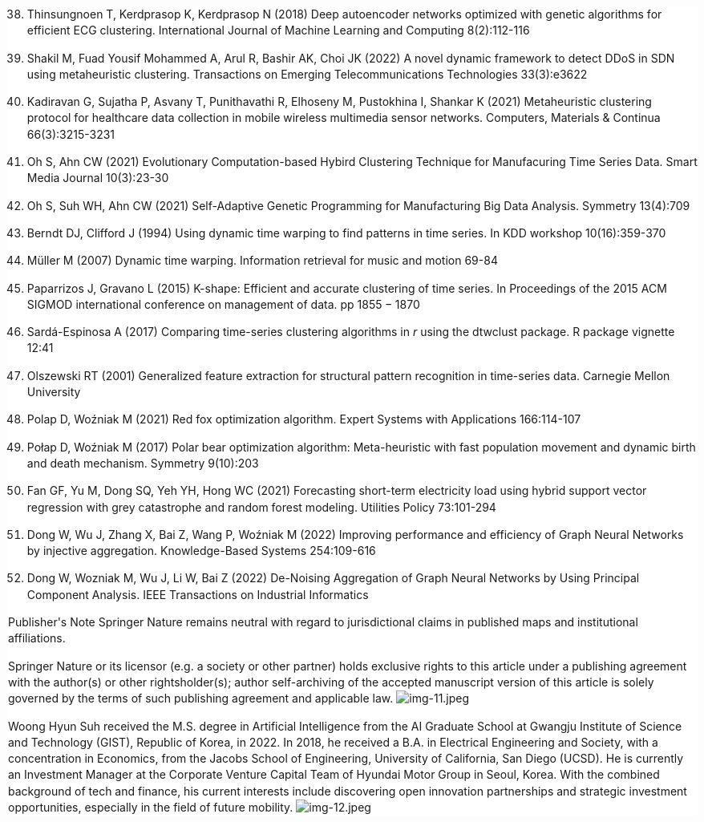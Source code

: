 38. Thinsungnoen T, Kerdprasop K, Kerdprasop N (2018) Deep autoencoder networks optimized with genetic algorithms for efficient ECG clustering. International Journal of Machine Learning and Computing 8(2):112-116
39. Shakil M, Fuad Yousif Mohammed A, Arul R, Bashir AK, Choi JK (2022) A novel dynamic framework to detect DDoS in SDN using metaheuristic clustering. Transactions on Emerging Telecommunications Technologies 33(3):e3622

40. Kadiravan G, Sujatha P, Asvany T, Punithavathi R, Elhoseny M, Pustokhina I, Shankar K (2021) Metaheuristic clustering protocol for healthcare data collection in mobile wireless multimedia sensor networks. Computers, Materials \& Continua 66(3):3215-3231
41. Oh S, Ahn CW (2021) Evolutionary Computation-based Hybird Clustering Technique for Manufacuring Time Series Data. Smart Media Journal 10(3):23-30
42. Oh S, Suh WH, Ahn CW (2021) Self-Adaptive Genetic Programming for Manufacturing Big Data Analysis. Symmetry 13(4):709
43. Berndt DJ, Clifford J (1994) Using dynamic time warping to find patterns in time series. In KDD workshop 10(16):359-370
44. Müller M (2007) Dynamic time warping. Information retrieval for music and motion 69-84
45. Paparrizos J, Gravano L (2015) K-shape: Efficient and accurate clustering of time series. In Proceedings of the 2015 ACM SIGMOD international conference on management of data. pp $1855-1870$
46. Sardá-Espinosa A (2017) Comparing time-series clustering algorithms in $r$ using the dtwclust package. R package vignette 12:41
47. Olszewski RT (2001) Generalized feature extraction for structural pattern recognition in time-series data. Carnegie Mellon University
48. Polap D, Woźniak M (2021) Red fox optimization algorithm. Expert Systems with Applications 166:114-107
49. Połap D, Woźniak M (2017) Polar bear optimization algorithm: Meta-heuristic with fast population movement and dynamic birth and death mechanism. Symmetry 9(10):203
50. Fan GF, Yu M, Dong SQ, Yeh YH, Hong WC (2021) Forecasting short-term electricity load using hybrid support vector regression with grey catastrophe and random forest modeling. Utilities Policy 73:101-294
51. Dong W, Wu J, Zhang X, Bai Z, Wang P, Woźniak M (2022) Improving performance and efficiency of Graph Neural Networks by injective aggregation. Knowledge-Based Systems 254:109-616
52. Dong W, Wozniak M, Wu J, Li W, Bai Z (2022) De-Noising Aggregation of Graph Neural Networks by Using Principal Component Analysis. IEEE Transactions on Industrial Informatics

Publisher's Note Springer Nature remains neutral with regard to jurisdictional claims in published maps and institutional affiliations.

Springer Nature or its licensor (e.g. a society or other partner) holds exclusive rights to this article under a publishing agreement with the author(s) or other rightsholder(s); author self-archiving of the accepted manuscript version of this article is solely governed by the terms of such publishing agreement and applicable law.
![img-11.jpeg](img-11.jpeg)

Woong Hyun Suh received the M.S. degree in Artificial Intelligence from the AI Graduate School at Gwangju Institute of Science and Technology (GIST), Republic of Korea, in 2022. In 2018, he received a B.A. in Electrical Engineering and Society, with a concentration in Economics, from the Jacobs School of Engineering, University of California, San Diego (UCSD). He is currently an Investment Manager at the Corporate Venture Capital Team of Hyundai Motor Group in Seoul, Korea. With the combined background of tech and finance, his current interests include discovering open innovation partnerships and strategic investment opportunities, especially in the field of future mobility.
![img-12.jpeg](img-12.jpeg)
